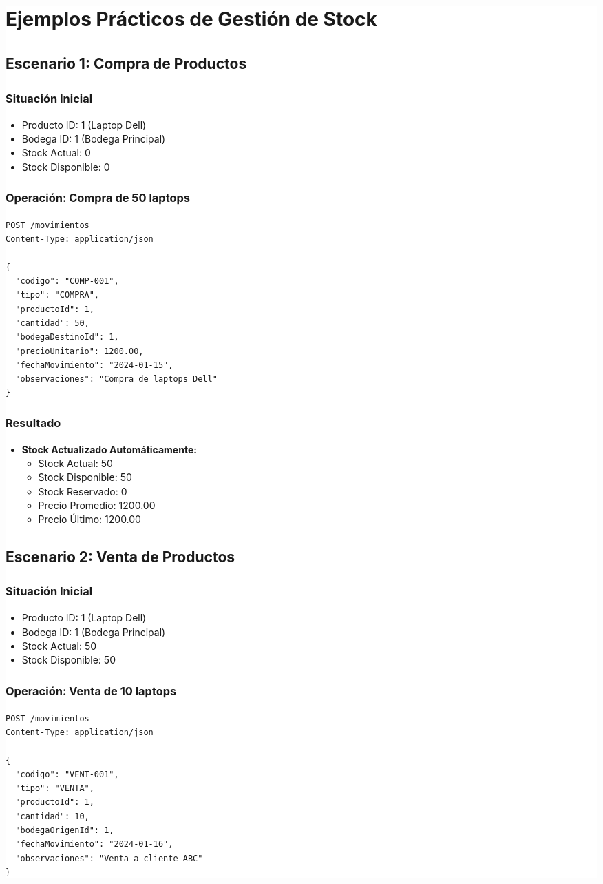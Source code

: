 # Ejemplos Prácticos de Gestión de Stock

## Escenario 1: Compra de Productos

### Situación Inicial

- Producto ID: 1 (Laptop Dell)
- Bodega ID: 1 (Bodega Principal)
- Stock Actual: 0
- Stock Disponible: 0

### Operación: Compra de 50 laptops

```http
POST /movimientos
Content-Type: application/json

{
  "codigo": "COMP-001",
  "tipo": "COMPRA",
  "productoId": 1,
  "cantidad": 50,
  "bodegaDestinoId": 1,
  "precioUnitario": 1200.00,
  "fechaMovimiento": "2024-01-15",
  "observaciones": "Compra de laptops Dell"
}
```

### Resultado

- **Stock Actualizado Automáticamente:**
  - Stock Actual: 50
  - Stock Disponible: 50
  - Stock Reservado: 0
  - Precio Promedio: 1200.00
  - Precio Último: 1200.00

## Escenario 2: Venta de Productos

### Situación Inicial

- Producto ID: 1 (Laptop Dell)
- Bodega ID: 1 (Bodega Principal)
- Stock Actual: 50
- Stock Disponible: 50

### Operación: Venta de 10 laptops

```http
POST /movimientos
Content-Type: application/json

{
  "codigo": "VENT-001",
  "tipo": "VENTA",
  "productoId": 1,
  "cantidad": 10,
  "bodegaOrigenId": 1,
  "fechaMovimiento": "2024-01-16",
  "observaciones": "Venta a cliente ABC"
}
```